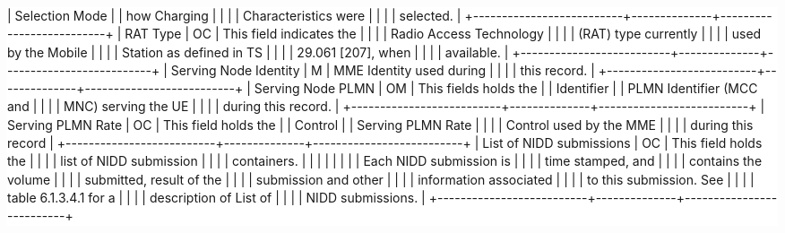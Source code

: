 | Selection Mode           |              | how Charging             |
|                          |              | Characteristics were     |
|                          |              | selected.                |
+--------------------------+--------------+--------------------------+
| RAT Type                 | OC           | This field indicates the |
|                          |              | Radio Access Technology  |
|                          |              | (RAT) type currently     |
|                          |              | used by the Mobile       |
|                          |              | Station as defined in TS |
|                          |              | 29.061 \[207\], when     |
|                          |              | available.               |
+--------------------------+--------------+--------------------------+
| Serving Node Identity    | M            | MME Identity used during |
|                          |              | this record.             |
+--------------------------+--------------+--------------------------+
| Serving Node PLMN        | OM           | This fields holds the    |
| Identifier               |              | PLMN Identifier (MCC and |
|                          |              | MNC) serving the UE      |
|                          |              | during this record.      |
+--------------------------+--------------+--------------------------+
| Serving PLMN Rate        | OC           | This field holds the     |
| Control                  |              | Serving PLMN Rate        |
|                          |              | Control used by the MME  |
|                          |              | during this record       |
+--------------------------+--------------+--------------------------+
| List of NIDD submissions | OC           | This field holds the     |
|                          |              | list of NIDD submission  |
|                          |              | containers.              |
|                          |              |                          |
|                          |              | Each NIDD submission is  |
|                          |              | time stamped, and        |
|                          |              | contains the volume      |
|                          |              | submitted, result of the |
|                          |              | submission and other     |
|                          |              | information associated   |
|                          |              | to this submission. See  |
|                          |              | table 6.1.3.4.1 for a    |
|                          |              | description of List of   |
|                          |              | NIDD submissions.        |
+--------------------------+--------------+--------------------------+